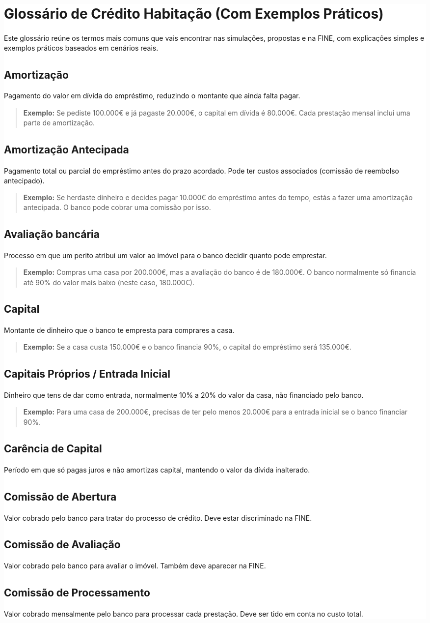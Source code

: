 # Glossário de Crédito Habitação (Com Exemplos Práticos)
Este glossário reúne os termos mais comuns que vais encontrar nas simulações, propostas e na FINE, com explicações simples e exemplos práticos baseados em cenários reais.

## Amortização
Pagamento do valor em dívida do empréstimo, reduzindo o montante que ainda falta pagar.
> **Exemplo:** Se pediste 100.000€ e já pagaste 20.000€, o capital em dívida é 80.000€. Cada prestação mensal inclui uma parte de amortização.

## Amortização Antecipada
Pagamento total ou parcial do empréstimo antes do prazo acordado. Pode ter custos associados (comissão de reembolso antecipado).
> **Exemplo:** Se herdaste dinheiro e decides pagar 10.000€ do empréstimo antes do tempo, estás a fazer uma amortização antecipada. O banco pode cobrar uma comissão por isso.

## Avaliação bancária
Processo em que um perito atribui um valor ao imóvel para o banco decidir quanto pode emprestar.
> **Exemplo:** Compras uma casa por 200.000€, mas a avaliação do banco é de 180.000€. O banco normalmente só financia até 90% do valor mais baixo (neste caso, 180.000€).

## Capital
Montante de dinheiro que o banco te empresta para comprares a casa.
> **Exemplo:** Se a casa custa 150.000€ e o banco financia 90%, o capital do empréstimo será 135.000€.

## Capitais Próprios / Entrada Inicial
Dinheiro que tens de dar como entrada, normalmente 10% a 20% do valor da casa, não financiado pelo banco.
> **Exemplo:** Para uma casa de 200.000€, precisas de ter pelo menos 20.000€ para a entrada inicial se o banco financiar 90%.

## Carência de Capital
Período em que só pagas juros e não amortizas capital, mantendo o valor da dívida inalterado.

## Comissão de Abertura
Valor cobrado pelo banco para tratar do processo de crédito. Deve estar discriminado na FINE.

## Comissão de Avaliação
Valor cobrado pelo banco para avaliar o imóvel. Também deve aparecer na FINE.

## Comissão de Processamento
Valor cobrado mensalmente pelo banco para processar cada prestação. Deve ser tido em conta no custo total.
